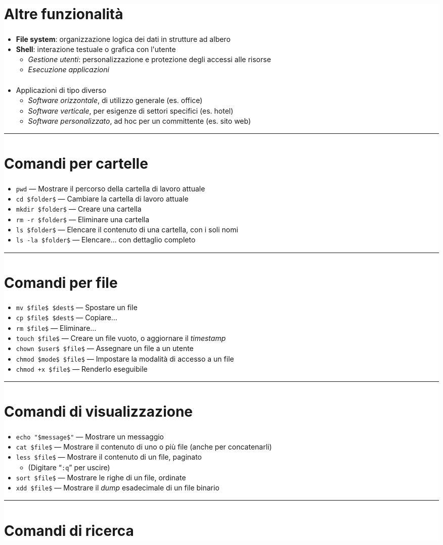 # Altre funzionalità

- **File system**: organizzazione logica dei dati in strutture ad albero
- **Shell**: interazione testuale o grafica con l'utente
    - *Gestione utenti*: personalizzazione e protezione degli accessi alle risorse
    - *Esecuzione applicazioni* <br> &nbsp;
- Applicazioni di tipo diverso
    - *Software orizzontale*, di utilizzo generale (es. office)
    - *Software verticale*, per esigenze di settori specifici (es. hotel)
    - *Software personalizzato*, ad hoc per un committente (es. sito web)

---

# Comandi per cartelle

- `pwd` — Mostrare il percorso della cartella di lavoro attuale
- `cd $folder$` — Cambiare la cartella di lavoro attuale
- `mkdir $folder$` — Creare una cartella
- `rm -r $folder$` — Eliminare una cartella
- `ls $folder$` — Elencare il contenuto di una cartella, con i soli nomi
- `ls -la $folder$` — Elencare… con dettaglio completo

---

# Comandi per file

- `mv $file$ $dest$` — Spostare un file
- `cp $file$ $dest$` — Copiare…
- `rm $file$` — Eliminare…
- `touch $file$` — Creare un file vuoto, o aggiornare il *timestamp*
- `chown $user$ $file$` — Assegnare un file a un utente
- `chmod $mode$ $file$` — Impostare la modalità di accesso a un file
- `chmod +x $file$` — Renderlo eseguibile

---

# Comandi di visualizzazione

- `echo "$message$"` — Mostrare un messaggio
- `cat $file$` — Mostrare il contenuto di uno o più file (anche per concatenarli)
- `less $file$` — Mostrare il contenuto di un file, paginato
    - (Digitare “`:q`” per uscire)
- `sort $file$` — Mostrare le righe di un file, ordinate
- `xdd $file$` — Mostrare il *dump* esadecimale di un file binario

---

# Comandi di ricerca
